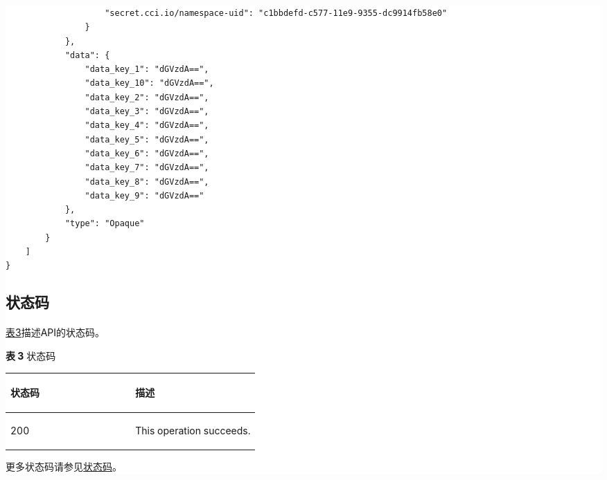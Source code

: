 ```
                    "secret.cci.io/namespace-uid": "c1bbdefd-c577-11e9-9355-dc9914fb58e0"
                }
            },
            "data": {
                "data_key_1": "dGVzdA==",
                "data_key_10": "dGVzdA==",
                "data_key_2": "dGVzdA==",
                "data_key_3": "dGVzdA==",
                "data_key_4": "dGVzdA==",
                "data_key_5": "dGVzdA==",
                "data_key_6": "dGVzdA==",
                "data_key_7": "dGVzdA==",
                "data_key_8": "dGVzdA==",
                "data_key_9": "dGVzdA=="
            },
            "type": "Opaque"
        }
    ]
}
```

## 状态码<a name="section32679856"></a>

[表3](#d0e14569)描述API的状态码。

**表 3**  状态码

<a name="d0e14569"></a>
<table><thead align="left"><tr id="row25575097"><th class="cellrowborder" valign="top" width="50%" id="mcps1.2.3.1.1"><p id="p58316938"><a name="p58316938"></a><a name="p58316938"></a>状态码</p>
</th>
<th class="cellrowborder" valign="top" width="50%" id="mcps1.2.3.1.2"><p id="p26051532"><a name="p26051532"></a><a name="p26051532"></a>描述</p>
</th>
</tr>
</thead>
<tbody><tr id="row29799334"><td class="cellrowborder" valign="top" width="50%" headers="mcps1.2.3.1.1 "><p id="p64935873"><a name="p64935873"></a><a name="p64935873"></a>200</p>
</td>
<td class="cellrowborder" valign="top" width="50%" headers="mcps1.2.3.1.2 "><p id="p28437418"><a name="p28437418"></a><a name="p28437418"></a>This operation succeeds.</p>
</td>
</tr>
</tbody>
</table>

更多状态码请参见[状态码](状态码.md)。

